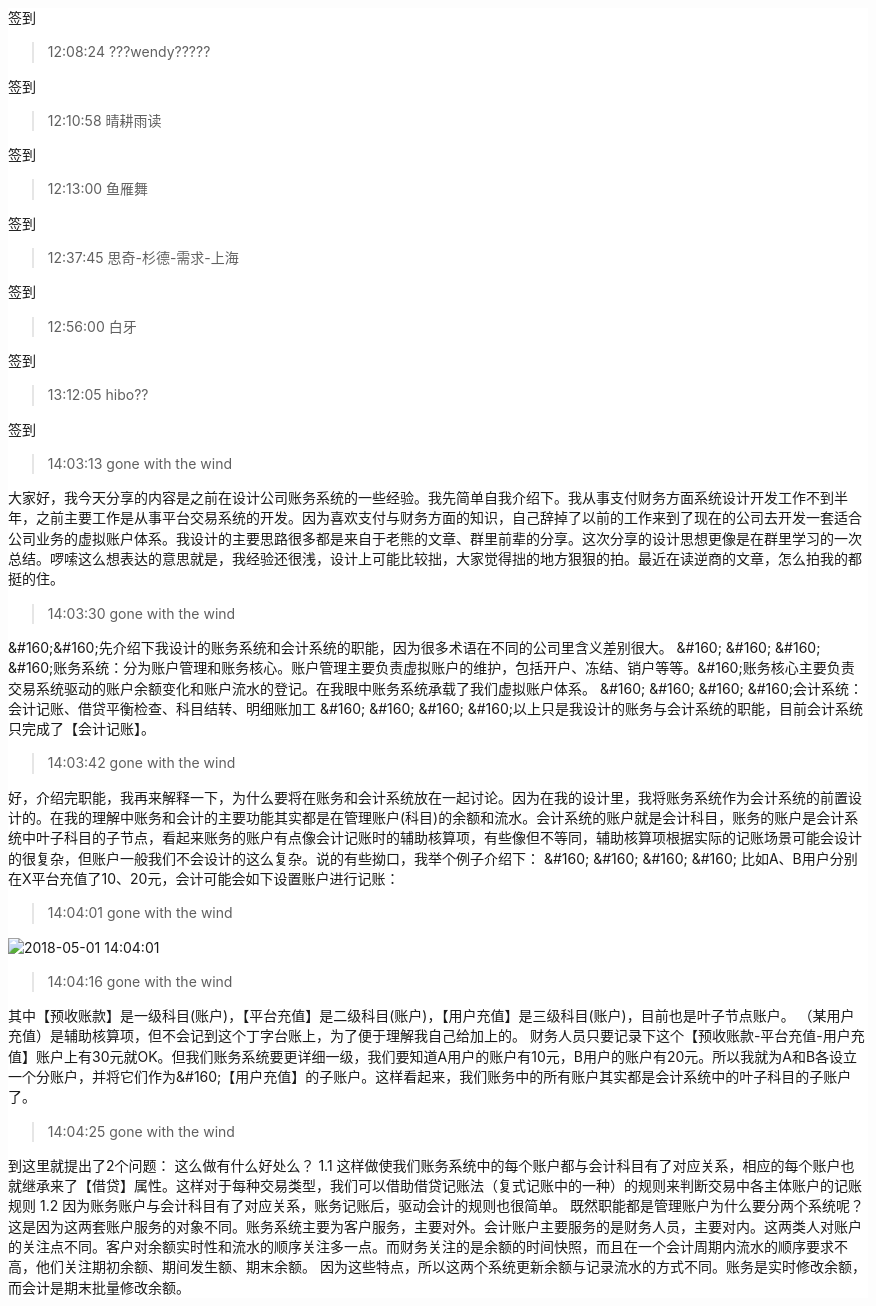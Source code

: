 签到  
   
> 12:08:24  ???wendy?????  
   
签到  
   
> 12:10:58  晴耕雨读  
   
签到  
   
> 12:13:00  鱼雁舞  
   
签到  
   
> 12:37:45  思奇-杉德-需求-上海  
   
签到  
   
> 12:56:00  白牙  
   
签到  
   
> 13:12:05  hibo??  
   
签到  
   
> 14:03:13  gone with the wind  
   
大家好，我今天分享的内容是之前在设计公司账务系统的一些经验。我先简单自我介绍下。我从事支付财务方面系统设计开发工作不到半年，之前主要工作是从事平台交易系统的开发。因为喜欢支付与财务方面的知识，自己辞掉了以前的工作来到了现在的公司去开发一套适合公司业务的虚拟账户体系。我设计的主要思路很多都是来自于老熊的文章、群里前辈的分享。这次分享的设计思想更像是在群里学习的一次总结。啰嗦这么想表达的意思就是，我经验还很浅，设计上可能比较拙，大家觉得拙的地方狠狠的拍。最近在读逆商的文章，怎么拍我的都挺的住。  
   
> 14:03:30  gone with the wind  
   
&amp;#160;&amp;#160;先介绍下我设计的账务系统和会计系统的职能，因为很多术语在不同的公司里含义差别很大。 &amp;#160; &amp;#160; &amp;#160; &amp;#160;账务系统：分为账户管理和账务核心。账户管理主要负责虚拟账户的维护，包括开户、冻结、销户等等。&amp;#160;账务核心主要负责交易系统驱动的账户余额变化和账户流水的登记。在我眼中账务系统承载了我们虚拟账户体系。 &amp;#160; &amp;#160; &amp;#160; &amp;#160;会计系统：会计记账、借贷平衡检查、科目结转、明细账加工 &amp;#160; &amp;#160; &amp;#160; &amp;#160;以上只是我设计的账务与会计系统的职能，目前会计系统只完成了【会计记账】。  
   
> 14:03:42  gone with the wind  
   
好，介绍完职能，我再来解释一下，为什么要将在账务和会计系统放在一起讨论。因为在我的设计里，我将账务系统作为会计系统的前置设计的。在我的理解中账务和会计的主要功能其实都是在管理账户(科目)的余额和流水。会计系统的账户就是会计科目，账务的账户是会计系统中叶子科目的子节点，看起来账务的账户有点像会计记账时的辅助核算项，有些像但不等同，辅助核算项根据实际的记账场景可能会设计的很复杂，但账户一般我们不会设计的这么复杂。说的有些拗口，我举个例子介绍下： &amp;#160; &amp;#160; &amp;#160; &amp;#160; 比如A、B用户分别在X平台充值了10、20元，会计可能会如下设置账户进行记账：  
   
> 14:04:01  gone with the wind  
   
![2018-05-01 14:04:01](http://static.cocolian.cn/img/201805/20180501_140401.png) 
   
> 14:04:16  gone with the wind  
   
其中【预收账款】是一级科目(账户)，【平台充值】是二级科目(账户)，【用户充值】是三级科目(账户)，目前也是叶子节点账户。 （某用户充值）是辅助核算项，但不会记到这个丁字台账上，为了便于理解我自己给加上的。 财务人员只要记录下这个【预收账款-平台充值-用户充值】账户上有30元就OK。但我们账务系统要更详细一级，我们要知道A用户的账户有10元，B用户的账户有20元。所以我就为A和B各设立一个分账户，并将它们作为&amp;#160;【用户充值】的子账户。这样看起来，我们账务中的所有账户其实都是会计系统中的叶子科目的子账户了。  
   
> 14:04:25  gone with the wind  
   
到这里就提出了2个问题：  这么做有什么好处么？ 1.1 这样做使我们账务系统中的每个账户都与会计科目有了对应关系，相应的每个账户也就继承来了【借贷】属性。这样对于每种交易类型，我们可以借助借贷记账法（复式记账中的一种）的规则来判断交易中各主体账户的记账规则 1.2 因为账务账户与会计科目有了对应关系，账务记账后，驱动会计的规则也很简单。 既然职能都是管理账户为什么要分两个系统呢？ 这是因为这两套账户服务的对象不同。账务系统主要为客户服务，主要对外。会计账户主要服务的是财务人员，主要对内。这两类人对账户的关注点不同。客户对余额实时性和流水的顺序关注多一点。而财务关注的是余额的时间快照，而且在一个会计周期内流水的顺序要求不高，他们关注期初余额、期间发生额、期末余额。 因为这些特点，所以这两个系统更新余额与记录流水的方式不同。账务是实时修改余额，而会计是期末批量修改余额。  
   